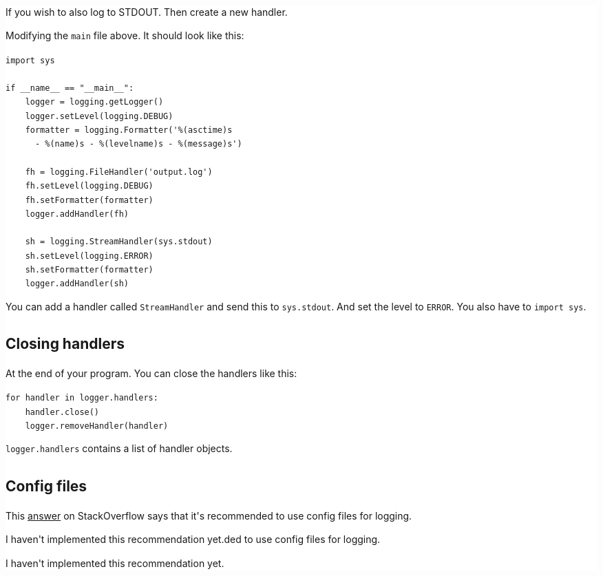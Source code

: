 If you wish to also log to STDOUT. Then create a new handler.

Modifying the `main` file above. It should look like this:

    import sys

    if __name__ == "__main__":
        logger = logging.getLogger()
        logger.setLevel(logging.DEBUG)
        formatter = logging.Formatter('%(asctime)s 
          - %(name)s - %(levelname)s - %(message)s')

        fh = logging.FileHandler('output.log')
        fh.setLevel(logging.DEBUG)
        fh.setFormatter(formatter)
        logger.addHandler(fh)

        sh = logging.StreamHandler(sys.stdout)
        sh.setLevel(logging.ERROR)
        sh.setFormatter(formatter)
        logger.addHandler(sh)

You can add a handler called `StreamHandler` and send this to `sys.stdout`. And set the level to `ERROR`. You also have to `import sys`.

## Closing handlers

At the end of your program. You can close the handlers like this:

    for handler in logger.handlers:
        handler.close()
        logger.removeHandler(handler)

`logger.handlers` contains a list of handler objects.
    
## Config files

This <a href="https://stackoverflow.com/questions/23386290/logging-in-multiple-classes-with-module-name-in-log" target="_blank">answer</a> on StackOverflow says that it's recommended to use config files for logging.

I haven't implemented this recommendation yet.ded to use config files for logging.

I haven't implemented this recommendation yet.
